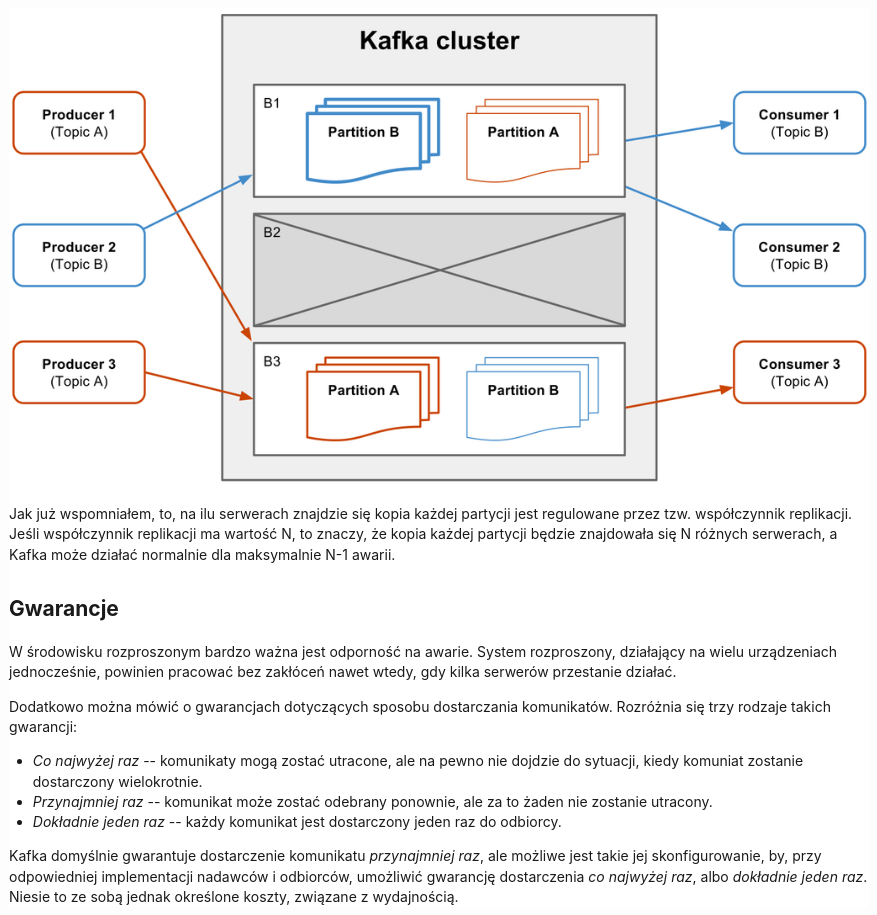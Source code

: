 ![Kafka cluster partitions 2](/assets/img/posts/kafka-cluster-partitions-2.svg)


Jak już wspomniałem, to, na ilu serwerach znajdzie się kopia każdej partycji jest regulowane przez tzw. współczynnik replikacji.
Jeśli współczynnik replikacji ma wartość N, to znaczy, że kopia każdej partycji będzie znajdowała się N różnych serwerach, a Kafka może działać normalnie dla maksymalnie N-1 awarii.



Gwarancje
---------

W środowisku rozproszonym bardzo ważna jest odporność na awarie.
System rozproszony, działający na wielu urządzeniach jednocześnie, powinien pracować bez zakłóceń nawet wtedy, gdy kilka serwerów przestanie działać.

Dodatkowo można mówić o gwarancjach dotyczących sposobu dostarczania komunikatów.
Rozróżnia się trzy rodzaje takich gwarancji:

  - _Co najwyżej raz_ -- komunikaty mogą zostać utracone, ale na pewno nie dojdzie do sytuacji, kiedy komuniat zostanie dostarczony wielokrotnie.
  - _Przynajmniej raz_ -- komunikat może zostać odebrany ponownie, ale za to żaden nie zostanie utracony.
  - _Dokładnie jeden raz_ -- każdy komunikat jest dostarczony jeden raz do odbiorcy.



Kafka domyślnie gwarantuje dostarczenie komunikatu _przynajmniej raz_, ale możliwe jest takie jej skonfigurowanie, by, przy odpowiedniej implementacji nadawców i odbiorców, umożliwić gwarancję dostarczenia _co najwyżej raz_, albo _dokładnie jeden raz_.
Niesie to ze sobą jednak określone koszty, związane z wydajnością.
